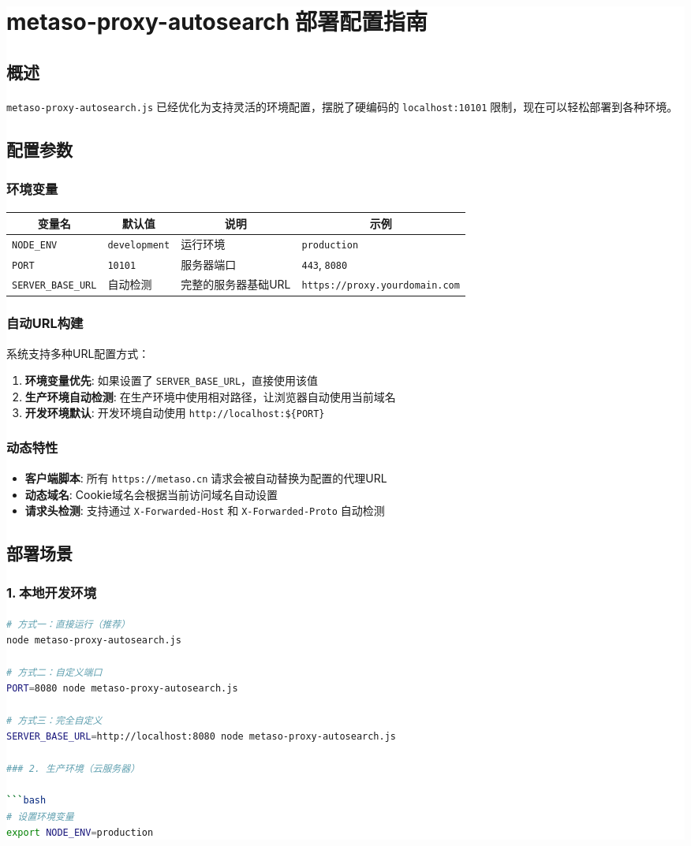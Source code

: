 # metaso-proxy-autosearch 部署配置指南

## 概述

`metaso-proxy-autosearch.js` 已经优化为支持灵活的环境配置，摆脱了硬编码的 `localhost:10101` 限制，现在可以轻松部署到各种环境。

## 配置参数

### 环境变量

| 变量名 | 默认值 | 说明 | 示例 |
|--------|--------|------|------|
| `NODE_ENV` | `development` | 运行环境 | `production` |
| `PORT` | `10101` | 服务器端口 | `443`, `8080` |
| `SERVER_BASE_URL` | 自动检测 | 完整的服务器基础URL | `https://proxy.yourdomain.com` |

### 自动URL构建

系统支持多种URL配置方式：

1. **环境变量优先**: 如果设置了 `SERVER_BASE_URL`，直接使用该值
2. **生产环境自动检测**: 在生产环境中使用相对路径，让浏览器自动使用当前域名
3. **开发环境默认**: 开发环境自动使用 `http://localhost:${PORT}`

### 动态特性

- **客户端脚本**: 所有 `https://metaso.cn` 请求会被自动替换为配置的代理URL
- **动态域名**: Cookie域名会根据当前访问域名自动设置
- **请求头检测**: 支持通过 `X-Forwarded-Host` 和 `X-Forwarded-Proto` 自动检测

## 部署场景

### 1. 本地开发环境

```bash
# 方式一：直接运行（推荐）
node metaso-proxy-autosearch.js

# 方式二：自定义端口
PORT=8080 node metaso-proxy-autosearch.js

# 方式三：完全自定义
SERVER_BASE_URL=http://localhost:8080 node metaso-proxy-autosearch.js

### 2. 生产环境（云服务器）

```bash
# 设置环境变量
export NODE_ENV=production
```
